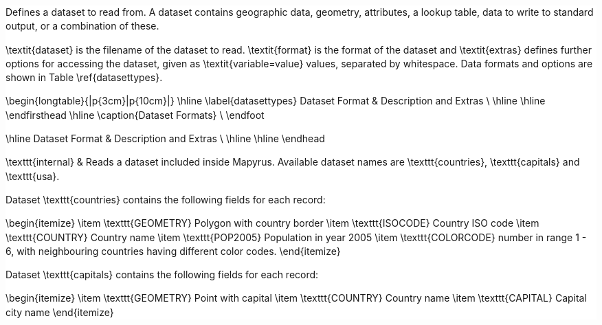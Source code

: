 Defines a dataset to read from.  A dataset contains geographic data,
geometry, attributes, a lookup table, data to write to standard
output, or a combination of these.

\textit{dataset} is the filename of the dataset to read.
\textit{format} is the format of the dataset and
\textit{extras} defines further options for accessing the dataset, given
as \textit{variable=value} values, separated by whitespace.
Data formats and options are shown in Table \ref{datasettypes}.


\begin{longtable}{|p{3cm}|p{10cm}|}
\hline
\label{datasettypes}
Dataset Format & Description and Extras \\
\hline
\hline
\endfirsthead
\hline
\caption{Dataset Formats} \\
\endfoot

\hline
Dataset Format & Description and Extras \\
\hline
\hline
\endhead

\texttt{internal} &
Reads a dataset included inside Mapyrus.
Available dataset names are \texttt{countries},
\texttt{capitals} and \texttt{usa}.

Dataset \texttt{countries} contains the following
fields for each record:

\begin{itemize}
\item
\texttt{GEOMETRY} Polygon with country border
\item
\texttt{ISOCODE} Country ISO code
\item
\texttt{COUNTRY} Country name
\item
\texttt{POP2005} Population in year 2005
\item
\texttt{COLORCODE} number in range 1 - 6, with neighbouring countries
having different color codes.
\end{itemize}

Dataset \texttt{capitals} contains the following
fields for each record:

\begin{itemize}
\item
\texttt{GEOMETRY} Point with capital
\item
\texttt{COUNTRY} Country name
\item
\texttt{CAPITAL} Capital city name
\end{itemize}
